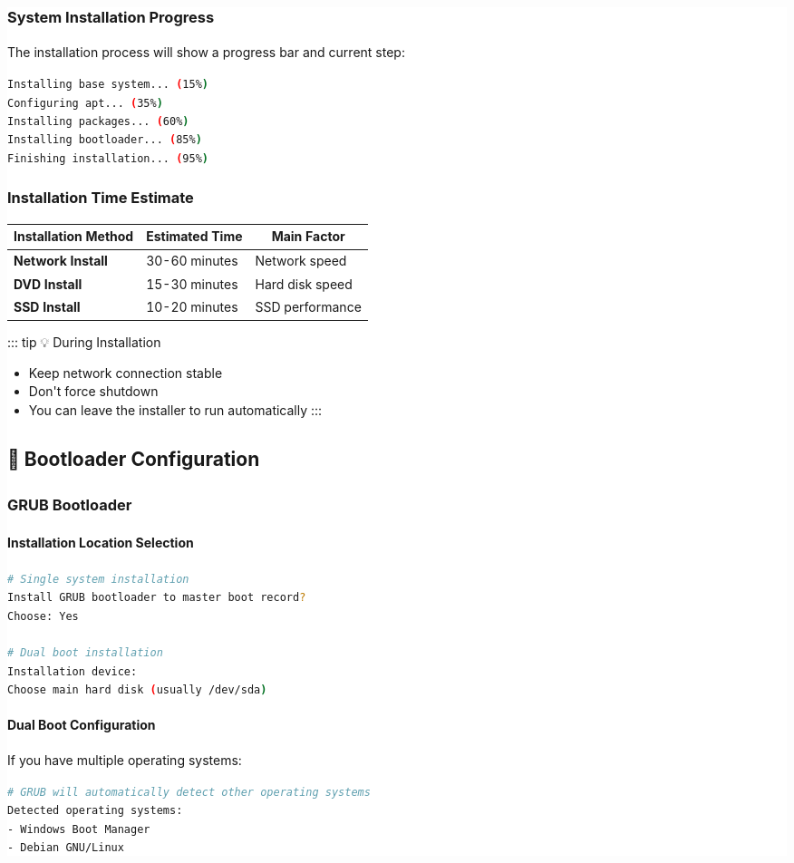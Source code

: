 ### System Installation Progress

The installation process will show a progress bar and current step:

```bash
Installing base system... (15%)
Configuring apt... (35%)
Installing packages... (60%)
Installing bootloader... (85%)
Finishing installation... (95%)
```

### Installation Time Estimate

| Installation Method | Estimated Time | Main Factor |
|-------------------|----------------|-------------|
| **Network Install** | 30-60 minutes | Network speed |
| **DVD Install** | 15-30 minutes | Hard disk speed |
| **SSD Install** | 10-20 minutes | SSD performance |

::: tip 💡 During Installation
- Keep network connection stable
- Don't force shutdown
- You can leave the installer to run automatically
:::

## 🔧 Bootloader Configuration

### GRUB Bootloader

#### Installation Location Selection

```bash
# Single system installation
Install GRUB bootloader to master boot record?
Choose: Yes

# Dual boot installation
Installation device:
Choose main hard disk (usually /dev/sda)
```

#### Dual Boot Configuration

If you have multiple operating systems:

```bash
# GRUB will automatically detect other operating systems
Detected operating systems:
- Windows Boot Manager
- Debian GNU/Linux
```
